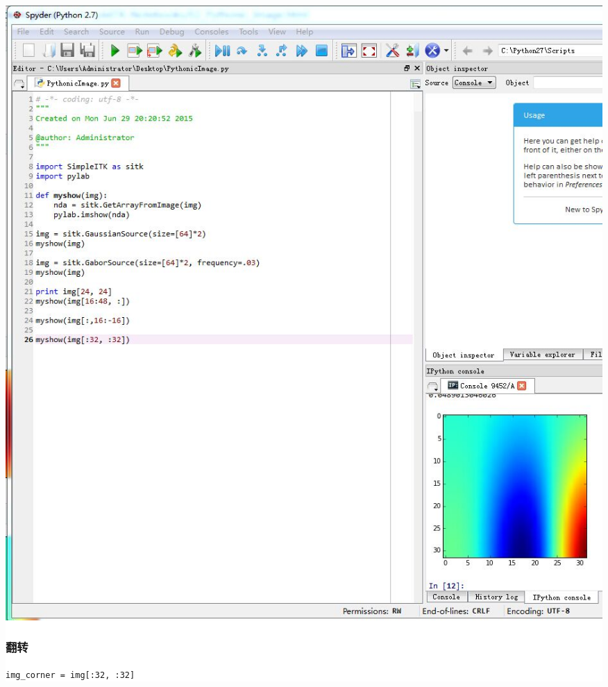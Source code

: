 ![运行结果](https://raw.githubusercontent.com/summit4you/summit4you.github.io/master/images/python/SITK_Pythonic_Image6.jpg)

### 翻转

```
img_corner = img[:32, :32]
```
